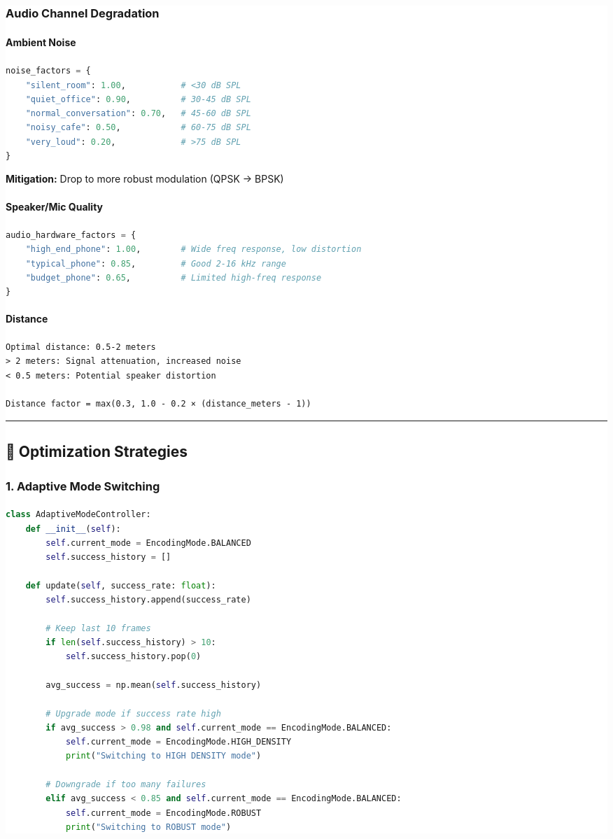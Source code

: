 ### Audio Channel Degradation

#### Ambient Noise

```python
noise_factors = {
    "silent_room": 1.00,           # <30 dB SPL
    "quiet_office": 0.90,          # 30-45 dB SPL
    "normal_conversation": 0.70,   # 45-60 dB SPL
    "noisy_cafe": 0.50,            # 60-75 dB SPL
    "very_loud": 0.20,             # >75 dB SPL
}
```

**Mitigation:** Drop to more robust modulation (QPSK → BPSK)

#### Speaker/Mic Quality

```python
audio_hardware_factors = {
    "high_end_phone": 1.00,        # Wide freq response, low distortion
    "typical_phone": 0.85,         # Good 2-16 kHz range
    "budget_phone": 0.65,          # Limited high-freq response
}
```

#### Distance

```
Optimal distance: 0.5-2 meters
> 2 meters: Signal attenuation, increased noise
< 0.5 meters: Potential speaker distortion

Distance factor = max(0.3, 1.0 - 0.2 × (distance_meters - 1))
```

---

## 🚀 Optimization Strategies

### 1. Adaptive Mode Switching

```python
class AdaptiveModeController:
    def __init__(self):
        self.current_mode = EncodingMode.BALANCED
        self.success_history = []
        
    def update(self, success_rate: float):
        self.success_history.append(success_rate)
        
        # Keep last 10 frames
        if len(self.success_history) > 10:
            self.success_history.pop(0)
            
        avg_success = np.mean(self.success_history)
        
        # Upgrade mode if success rate high
        if avg_success > 0.98 and self.current_mode == EncodingMode.BALANCED:
            self.current_mode = EncodingMode.HIGH_DENSITY
            print("Switching to HIGH DENSITY mode")
            
        # Downgrade if too many failures
        elif avg_success < 0.85 and self.current_mode == EncodingMode.BALANCED:
            self.current_mode = EncodingMode.ROBUST
            print("Switching to ROBUST mode")
```